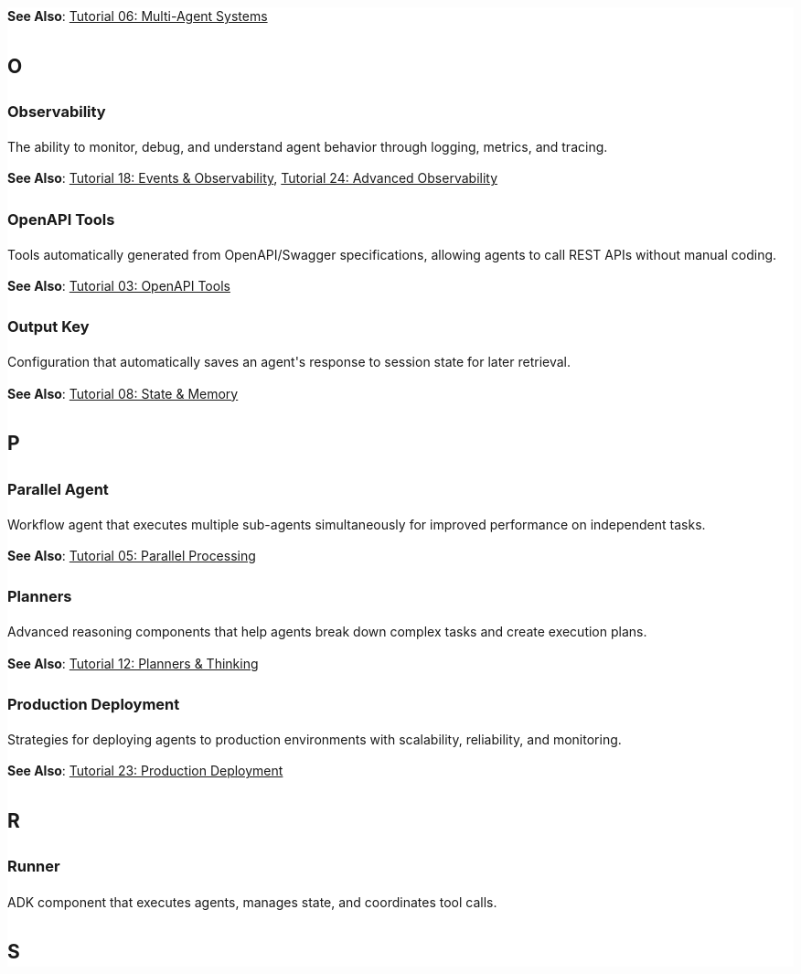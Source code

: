 **See Also**: [Tutorial 06: Multi-Agent Systems](../tutorial/06_multi_agent_systems.md)

## O

### Observability

The ability to monitor, debug, and understand agent behavior through logging, metrics, and tracing.

**See Also**: [Tutorial 18: Events & Observability](../tutorial/18_events_observability.md), [Tutorial 24: Advanced Observability](../tutorial/24_advanced_observability.md)

### OpenAPI Tools

Tools automatically generated from OpenAPI/Swagger specifications, allowing agents to call REST APIs without manual coding.

**See Also**: [Tutorial 03: OpenAPI Tools](../tutorial/03_openapi_tools.md)

### Output Key

Configuration that automatically saves an agent's response to session state for later retrieval.

**See Also**: [Tutorial 08: State & Memory](../tutorial/08_state_memory.md)

## P

### Parallel Agent

Workflow agent that executes multiple sub-agents simultaneously for improved performance on independent tasks.

**See Also**: [Tutorial 05: Parallel Processing](../tutorial/05_parallel_processing.md)

### Planners

Advanced reasoning components that help agents break down complex tasks and create execution plans.

**See Also**: [Tutorial 12: Planners & Thinking](../tutorial/12_planners_thinking.md)

### Production Deployment

Strategies for deploying agents to production environments with scalability, reliability, and monitoring.

**See Also**: [Tutorial 23: Production Deployment](../tutorial/23_production_deployment.md)

## R

### Runner

ADK component that executes agents, manages state, and coordinates tool calls.

## S
